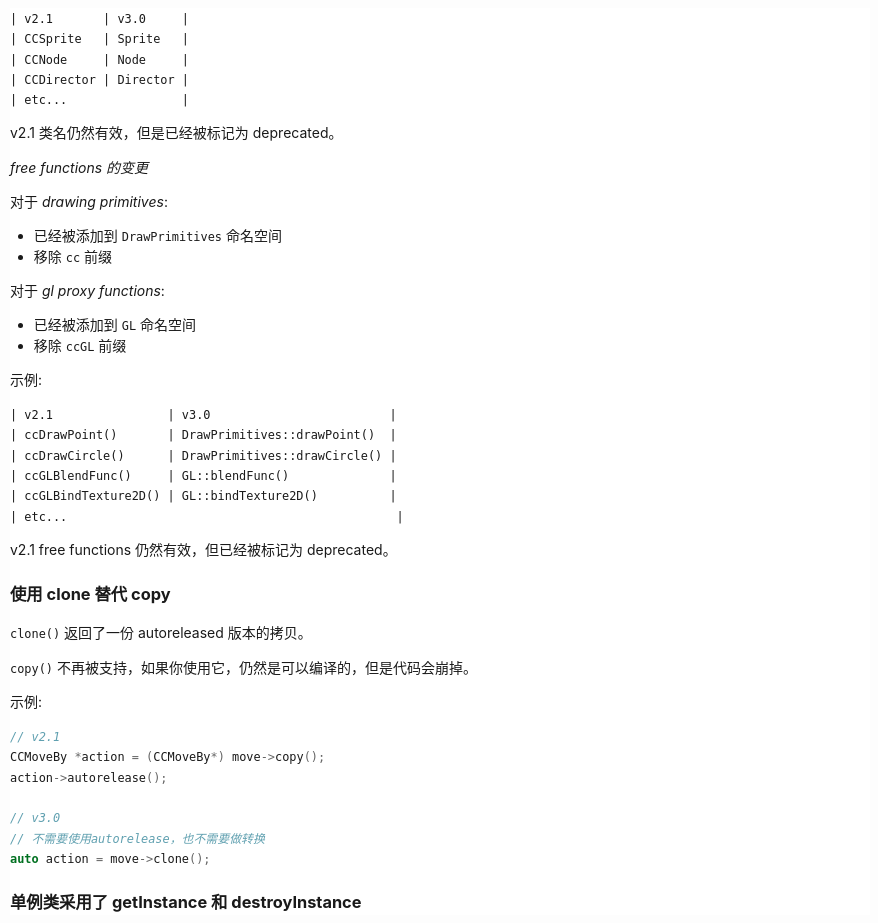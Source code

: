 	| v2.1       | v3.0     |
	| CCSprite   | Sprite   |
	| CCNode     | Node     |
	| CCDirector | Director |
	| etc...                |

v2.1 类名仍然有效，但是已经被标记为 deprecated。

*free functions 的变更*

对于 *drawing primitives*:
* 已经被添加到 `DrawPrimitives` 命名空间
* 移除 `cc` 前缀

对于 *gl proxy functions*:
* 已经被添加到 `GL` 命名空间
* 移除 `ccGL` 前缀

示例:

	| v2.1                | v3.0                         |
	| ccDrawPoint()       | DrawPrimitives::drawPoint()  |
	| ccDrawCircle()      | DrawPrimitives::drawCircle() |
	| ccGLBlendFunc()     | GL::blendFunc()              |
	| ccGLBindTexture2D() | GL::bindTexture2D()          |
	| etc...                       				          |

v2.1 free functions 仍然有效，但已经被标记为 deprecated。


### 使用 clone 替代 copy

`clone()` 返回了一份 autoreleased 版本的拷贝。

`copy()` 不再被支持，如果你使用它，仍然是可以编译的，但是代码会崩掉。

示例:
```cpp
// v2.1
CCMoveBy *action = (CCMoveBy*) move->copy();
action->autorelease();

// v3.0
// 不需要使用autorelease，也不需要做转换
auto action = move->clone();
```

### 单例类采用了 getInstance 和 destroyInstance
